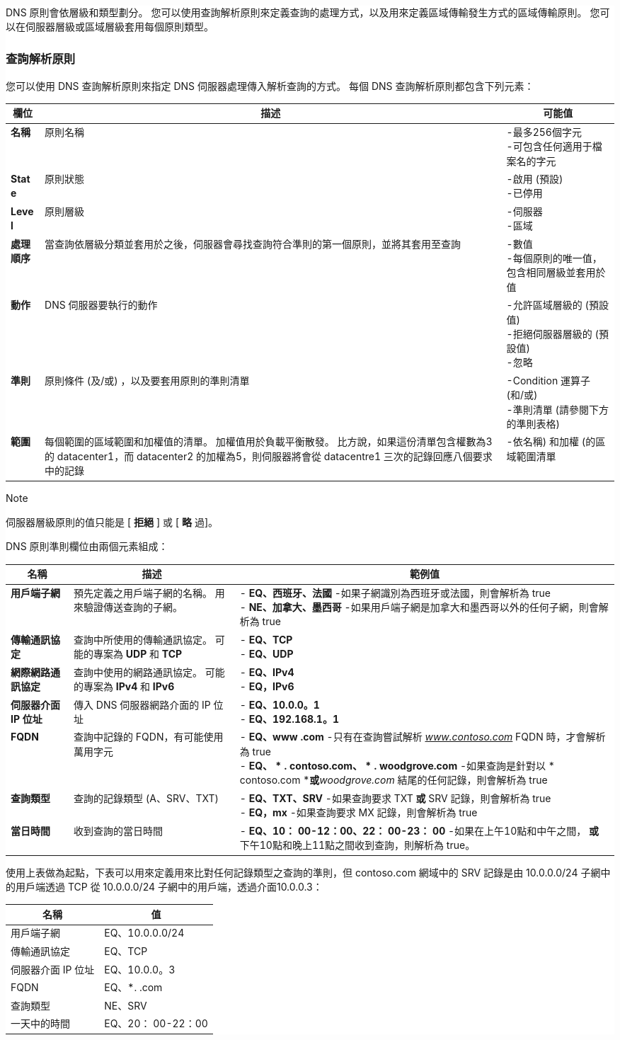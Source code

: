 DNS 原則會依層級和類型劃分。 您可以使用查詢解析原則來定義查詢的處理方式，以及用來定義區域傳輸發生方式的區域傳輸原則。 您可以在伺服器層級或區域層級套用每個原則類型。

### <a name="query-resolution-policies"></a>查詢解析原則

您可以使用 DNS 查詢解析原則來指定 DNS 伺服器處理傳入解析查詢的方式。 每個 DNS 查詢解析原則都包含下列元素：

|欄位|描述|可能值|
|---------|---------------|-------------------|
|**名稱**|原則名稱|-最多256個字元<br />-可包含任何適用于檔案名的字元|
|**State**|原則狀態|-啟用 (預設) <br />-已停用|
|**Level**|原則層級|-伺服器<br />-區域|
|**處理順序**|當查詢依層級分類並套用於之後，伺服器會尋找查詢符合準則的第一個原則，並將其套用至查詢|-數值<br />-每個原則的唯一值，包含相同層級並套用於值|
|**動作**|DNS 伺服器要執行的動作|-允許區域層級的 (預設值) <br />-拒絕伺服器層級的 (預設值) <br />-忽略|
|**準則**|原則條件 (及/或) ，以及要套用原則的準則清單|-Condition 運算子 (和/或) <br />-準則清單 (請參閱下方的準則表格) |
|**範圍**|每個範圍的區域範圍和加權值的清單。 加權值用於負載平衡散發。 比方說，如果這份清單包含權數為3的 datacenter1，而 datacenter2 的加權為5，則伺服器將會從 datacentre1 三次的記錄回應八個要求中的記錄|-依名稱) 和加權 (的區域範圍清單|

> [!NOTE]
> 伺服器層級原則的值只能是 [ **拒絕** ] 或 [ **略** 過]。

DNS 原則準則欄位由兩個元素組成：


|              名稱               |                                         描述                                          |                                                                                                                               範例值                                                                                                                               |
|---------------------------------|----------------------------------------------------------------------------------------------|---------------------------------------------------------------------------------------------------------------------------------------------------------------------------------------------------------------------------------------------------------------------------|
|        **用戶端子網**        | 預先定義之用戶端子網的名稱。 用來驗證傳送查詢的子網。 |                             -   **EQ、西班牙、法國** -如果子網識別為西班牙或法國，則會解析為 true<br />-   **NE、加拿大、墨西哥** -如果用戶端子網是加拿大和墨西哥以外的任何子網，則會解析為 true                             |
|     **傳輸通訊協定**      |        查詢中所使用的傳輸通訊協定。 可能的專案為 **UDP** 和 **TCP**        |                                                                                                                    -   **EQ、TCP**<br />-   **EQ、UDP**                                                                                                                     |
|      **網際網路通訊協定**      |        查詢中使用的網路通訊協定。 可能的專案為 **IPv4** 和 **IPv6**        |                                                                                                                   -   **EQ、IPv4**<br />-   **EQ，IPv6**                                                                                                                    |
| **伺服器介面 IP 位址** |                   傳入 DNS 伺服器網路介面的 IP 位址                   |                                                                                                              -   **EQ、10.0.0。1**<br />-   **EQ、192.168.1。1**                                                                                                              |
|            **FQDN**             |            查詢中記錄的 FQDN，有可能使用萬用字元            | -   **EQ、www .com** -只有在查詢嘗試解析 <em>www.contoso.com</em> FQDN 時，才會解析為 true<br />-   **EQ、 \* . contoso.com、 \* . woodgrove.com** -如果查詢是針對以 * contoso.com ***或**_woodgrove.com_ 結尾的任何記錄，則會解析為 true |
|         **查詢類型**          |                          查詢的記錄類型 (A、SRV、TXT)                           |                                                  -   **EQ、TXT、SRV** -如果查詢要求 TXT **或** SRV 記錄，則會解析為 true<br />-   **EQ，mx** -如果查詢要求 MX 記錄，則會解析為 true                                                   |
|         **當日時間**         |                              收到查詢的當日時間                               |                                                                    -   **EQ、10： 00-12：00、22： 00-23： 00** -如果在上午10點和中午之間， **或** 下午10點和晚上11點之間收到查詢，則解析為 true。                                                                    |

使用上表做為起點，下表可以用來定義用來比對任何記錄類型之查詢的準則，但 contoso.com 網域中的 SRV 記錄是由 10.0.0.0/24 子網中的用戶端透過 TCP 從 10.0.0.0/24 子網中的用戶端，透過介面10.0.0.3：

|名稱|值|
|--------|---------|
|用戶端子網|EQ、10.0.0.0/24|
|傳輸通訊協定|EQ、TCP|
|伺服器介面 IP 位址|EQ、10.0.0。3|
|FQDN|EQ、*. .com|
|查詢類型|NE、SRV|
|一天中的時間|EQ、20： 00-22：00|
